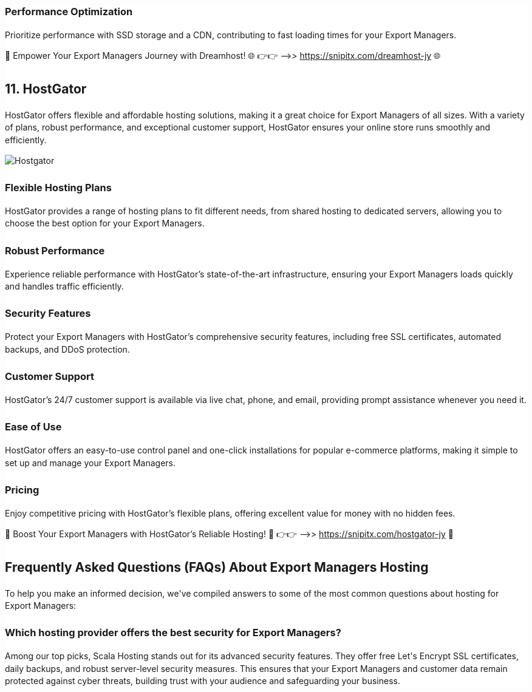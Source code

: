 ### Performance Optimization
Prioritize performance with SSD storage and a CDN, contributing to fast loading times for your Export Managers.

🚀 Empower Your Export Managers Journey with Dreamhost! 🌐
👉👉 -->> https://snipitx.com/dreamhost-jy 🌐

## 11. HostGator

HostGator offers flexible and affordable hosting solutions, making it a great choice for Export Managers of all sizes. With a variety of plans, robust performance, and exceptional customer support, HostGator ensures your online store runs smoothly and efficiently.

![Hostgator](https://i.imgur.com/SNC0dSu.jpeg "Hostgator Hosting")

### Flexible Hosting Plans
HostGator provides a range of hosting plans to fit different needs, from shared hosting to dedicated servers, allowing you to choose the best option for your Export Managers.

### Robust Performance
Experience reliable performance with HostGator’s state-of-the-art infrastructure, ensuring your Export Managers loads quickly and handles traffic efficiently.

### Security Features
Protect your Export Managers with HostGator’s comprehensive security features, including free SSL certificates, automated backups, and DDoS protection.

### Customer Support
HostGator’s 24/7 customer support is available via live chat, phone, and email, providing prompt assistance whenever you need it.

### Ease of Use
HostGator offers an easy-to-use control panel and one-click installations for popular e-commerce platforms, making it simple to set up and manage your Export Managers.

### Pricing
Enjoy competitive pricing with HostGator’s flexible plans, offering excellent value for money with no hidden fees.

🌟 Boost Your Export Managers with HostGator’s Reliable Hosting! 🚀
👉👉 -->> https://snipitx.com/hostgator-jy 🚀

## Frequently Asked Questions (FAQs) About Export Managers Hosting

To help you make an informed decision, we've compiled answers to some of the most common questions about hosting for Export Managers:

### Which hosting provider offers the best security for Export Managers? 
Among our top picks, Scala Hosting stands out for its advanced security features. They offer free Let's Encrypt SSL certificates, daily backups, and robust server-level security measures. This ensures that your Export Managers and customer data remain protected against cyber threats, building trust with your audience and safeguarding your business.
